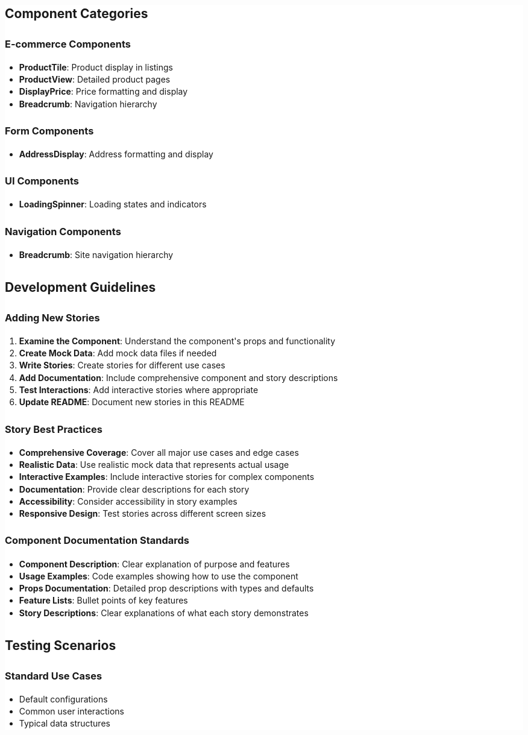 ## Component Categories

### E-commerce Components
- **ProductTile**: Product display in listings
- **ProductView**: Detailed product pages
- **DisplayPrice**: Price formatting and display
- **Breadcrumb**: Navigation hierarchy

### Form Components
- **AddressDisplay**: Address formatting and display

### UI Components
- **LoadingSpinner**: Loading states and indicators

### Navigation Components
- **Breadcrumb**: Site navigation hierarchy

## Development Guidelines

### Adding New Stories
1. **Examine the Component**: Understand the component's props and functionality
2. **Create Mock Data**: Add mock data files if needed
3. **Write Stories**: Create stories for different use cases
4. **Add Documentation**: Include comprehensive component and story descriptions
5. **Test Interactions**: Add interactive stories where appropriate
6. **Update README**: Document new stories in this README

### Story Best Practices
- **Comprehensive Coverage**: Cover all major use cases and edge cases
- **Realistic Data**: Use realistic mock data that represents actual usage
- **Interactive Examples**: Include interactive stories for complex components
- **Documentation**: Provide clear descriptions for each story
- **Accessibility**: Consider accessibility in story examples
- **Responsive Design**: Test stories across different screen sizes

### Component Documentation Standards
- **Component Description**: Clear explanation of purpose and features
- **Usage Examples**: Code examples showing how to use the component
- **Props Documentation**: Detailed prop descriptions with types and defaults
- **Feature Lists**: Bullet points of key features
- **Story Descriptions**: Clear explanations of what each story demonstrates

## Testing Scenarios

### Standard Use Cases
- Default configurations
- Common user interactions
- Typical data structures
